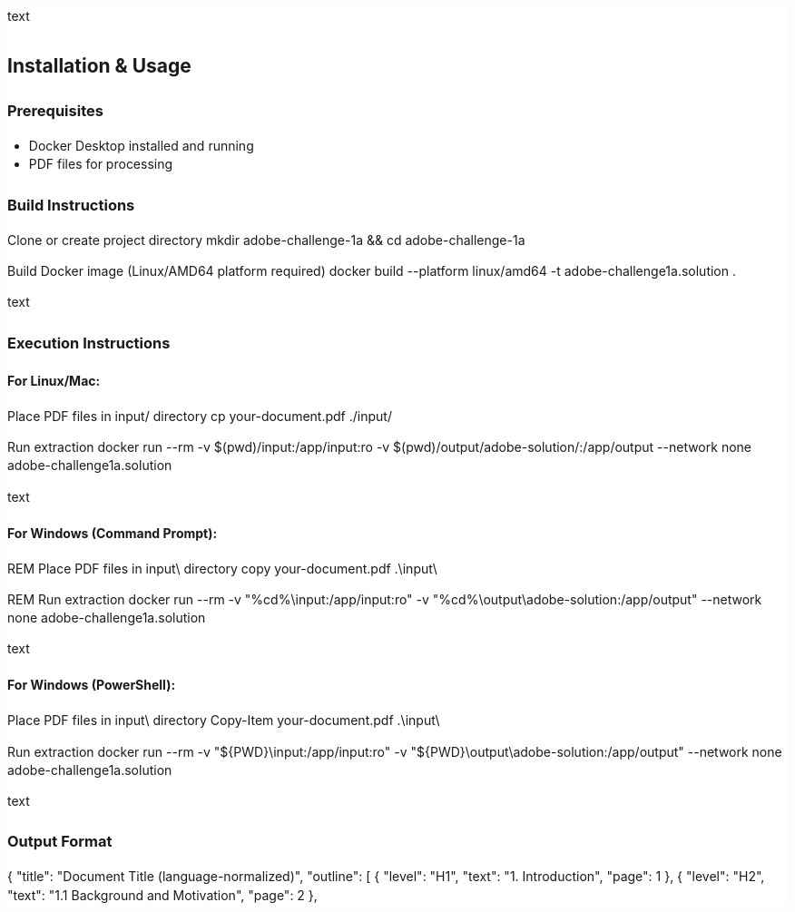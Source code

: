 text

## Installation & Usage

### Prerequisites
- Docker Desktop installed and running
- PDF files for processing

### Build Instructions
Clone or create project directory
mkdir adobe-challenge-1a && cd adobe-challenge-1a

Build Docker image (Linux/AMD64 platform required)
docker build --platform linux/amd64 -t adobe-challenge1a.solution .

text

### Execution Instructions

#### For Linux/Mac:
Place PDF files in input/ directory
cp your-document.pdf ./input/

Run extraction
docker run --rm
-v $(pwd)/input:/app/input:ro
-v $(pwd)/output/adobe-solution/:/app/output
--network none
adobe-challenge1a.solution

text

#### For Windows (Command Prompt):
REM Place PDF files in input\ directory
copy your-document.pdf .\input\

REM Run extraction
docker run --rm -v "%cd%\input:/app/input:ro" -v "%cd%\output\adobe-solution:/app/output" --network none adobe-challenge1a.solution

text

#### For Windows (PowerShell):
Place PDF files in input\ directory
Copy-Item your-document.pdf .\input\

Run extraction
docker run --rm -v "${PWD}\input:/app/input:ro" -v "${PWD}\output\adobe-solution:/app/output" --network none adobe-challenge1a.solution

text

### Output Format
{
"title": "Document Title (language-normalized)",
"outline": [
{
"level": "H1",
"text": "1. Introduction",
"page": 1
},
{
"level": "H2",
"text": "1.1 Background and Motivation",
"page": 2
},